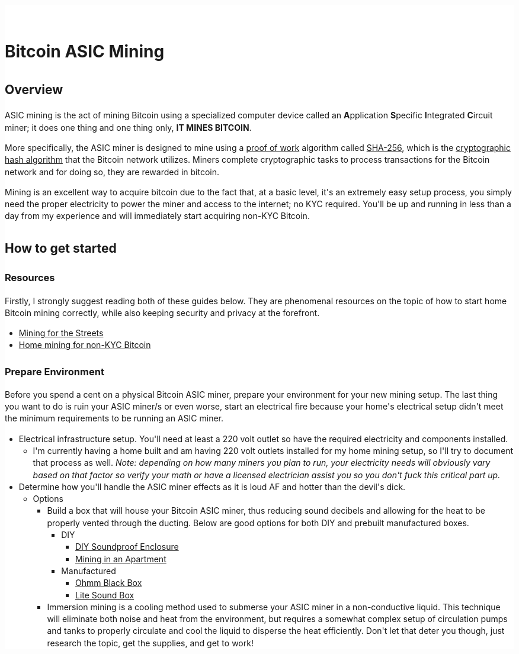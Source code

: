 <br/>

# Bitcoin ASIC Mining
## Overview

ASIC mining is the act of mining Bitcoin using a specialized computer device called an **A**pplication **S**pecific **I**ntegrated **C**ircuit miner; it does one thing and one thing only, **IT MINES BITCOIN**.

More specifically, the ASIC miner is designed to mine using a [proof of work](https://en.bitcoin.it/wiki/Proof_of_work) algorithm called [SHA-256](https://www.movable-type.co.uk/scripts/sha256.html), which is the [cryptographic hash algorithm](https://www.synopsys.com/blogs/software-security/cryptographic-hash-functions/) that the Bitcoin network utilizes. Miners complete cryptographic tasks to process transactions for the Bitcoin network and for doing so, they are rewarded in bitcoin.

Mining is an excellent way to acquire bitcoin due to the fact that, at a basic level, it's an extremely easy setup process, you simply need the proper electricity to power the miner and access to the internet; no KYC required. You'll be up and running in less than a day from my experience and will immediately start acquiring non-KYC Bitcoin.

## How to get started
### Resources
Firstly, I strongly suggest reading both of these guides below. They are phenomenal resources on the topic of how to start home Bitcoin mining correctly, while also keeping security and privacy at the forefront.
- [Mining for the Streets](https://diverter.hostyourown.tools/mining-for-the-streets/)
- [Home mining for non-KYC Bitcoin](https://www.econoalchemist.com/post/home-mining-for-non-kyc-bitcoin)

### Prepare Environment
Before you spend a cent on a physical Bitcoin ASIC miner, prepare your environment for your new mining setup. The last thing you want to do is ruin your ASIC miner/s or even worse, start an electrical fire because your home's electrical setup didn't meet the minimum requirements to be running an ASIC miner.
- Electrical infrastructure setup. You'll need at least a 220 volt outlet so have the required electricity and components installed.
  - I'm currently having a home built and am having 220 volt outlets installed for my home mining setup, so I'll try to document that process as well.
  *Note: depending on how many miners you plan to run, your electricity needs will obviously vary based on that factor so verify your math or have a licensed electrician assist you so you don't fuck this critical part up.*
- Determine how you'll handle the ASIC miner effects as it is loud AF and hotter than the devil's dick.
  - Options
    - Build a box that will house your Bitcoin ASIC miner, thus reducing sound decibels and allowing for the heat to be properly vented through the ducting. Below are good options for both DIY and prebuilt manufactured boxes.
      - DIY
        - [DIY Soundproof Enclosure](https://steemit.com/bitcoin/@cloh76/building-a-soundproof-enclosure-for-my-bitmain-s9-bitcoin-antminer-my-building-journey-video-included)
        - [Mining in an Apartment](https://bikesandbitcoin.substack.com/p/ep015-mining-bitcoin-in-an-apartment)
      - Manufactured
        - [Ohmm Black Box](https://shop.upstreamdata.ca/product/ohmm-black-box/)
        - [Lite Sound Box](https://litesoundbox.com/collections/all)
    - Immersion mining is a cooling method used to submerse your ASIC miner in a non-conductive liquid. This technique will eliminate both noise and heat from the environment, but requires a somewhat complex setup of circulation pumps and tanks to properly circulate and cool the liquid to disperse the heat efficiently. Don't let that deter you though, just research the topic, get the supplies, and get to work!
